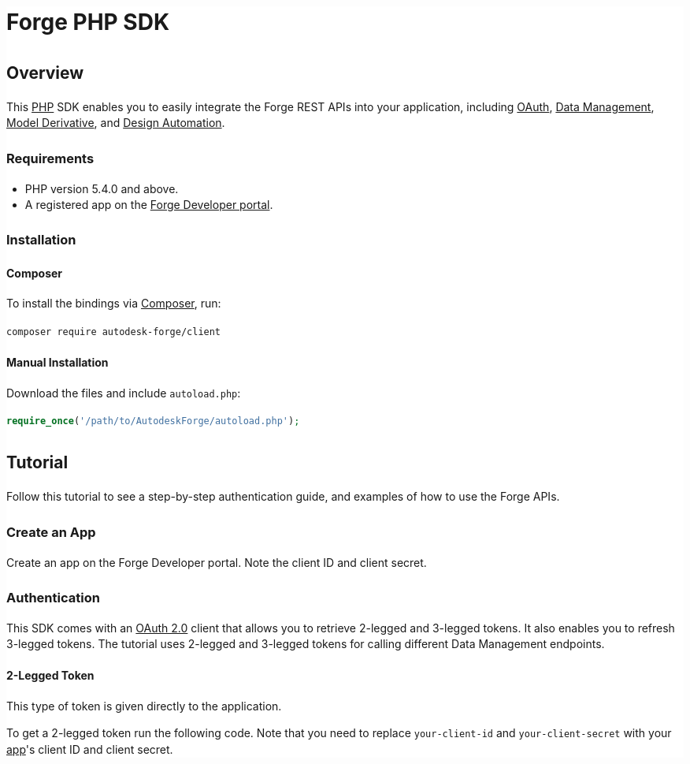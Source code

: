 # Forge PHP SDK

## Overview
This [PHP](http://php.net/) SDK enables you to easily integrate the Forge REST APIs
into your application, including [OAuth](https://developer.autodesk.com/en/docs/oauth/v2/overview/),
[Data Management](https://developer.autodesk.com/en/docs/data/v2/overview/),
[Model Derivative](https://developer.autodesk.com/en/docs/model-derivative/v2/overview/),
and [Design Automation](https://developer.autodesk.com/en/docs/design-automation/v2/overview/).

### Requirements
* PHP version 5.4.0 and above.
* A registered app on the [Forge Developer portal](https://developer.autodesk.com/myapps).

### Installation
#### Composer

To install the bindings via [Composer](http://getcomposer.org/), run:
```
composer require autodesk-forge/client
```

#### Manual Installation

Download the files and include `autoload.php`:

```php
require_once('/path/to/AutodeskForge/autoload.php');
```

## Tutorial
Follow this tutorial to see a step-by-step authentication guide, and examples of how to use the Forge APIs.

### Create an App
Create an app on the Forge Developer portal. Note the client ID and client secret.

### Authentication
This SDK comes with an [OAuth 2.0](https://developer.autodesk.com/en/docs/oauth/v2/overview/) client that allows you to
retrieve 2-legged and 3-legged tokens. It also enables you to refresh 3-legged tokens. The tutorial uses 2-legged
and 3-legged tokens for calling different Data Management endpoints.

#### 2-Legged Token

This type of token is given directly to the application.

To get a 2-legged token run the following code. Note that you need to replace `your-client-id` and `your-client-secret` with your [app](https://developer.autodesk.com/myapps)'s client ID and client secret.
